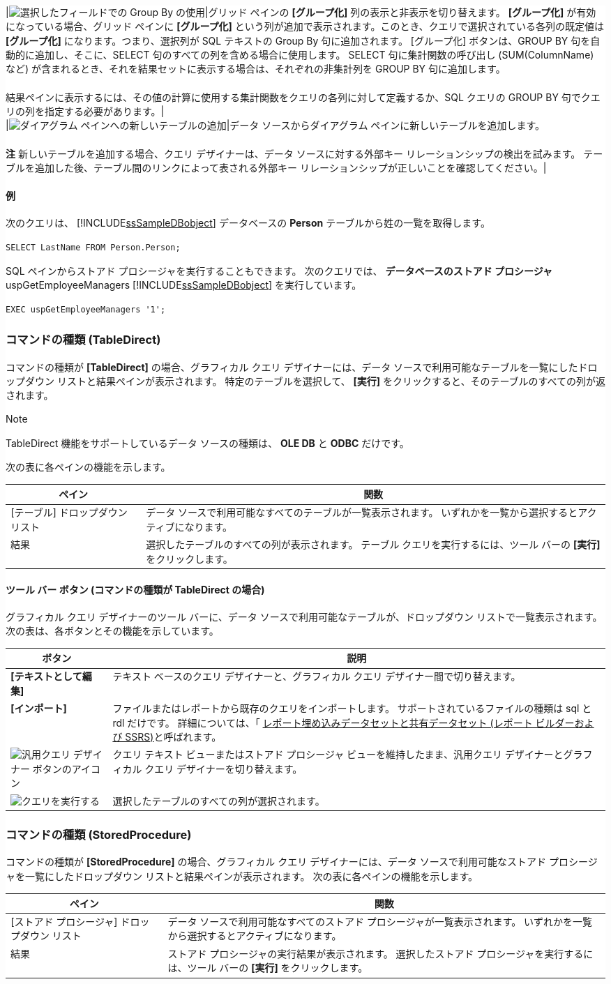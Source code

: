 |![選択したフィールドでの Group By の使用](../media/rsqdicon-usegroupby.gif "選択したフィールドでの Group By の使用")|グリッド ペインの **[グループ化]** 列の表示と非表示を切り替えます。 **[グループ化]** が有効になっている場合、グリッド ペインに **[グループ化]** という列が追加で表示されます。このとき、クエリで選択されている各列の既定値は **[グループ化]** になります。つまり、選択列が SQL テキストの Group By 句に追加されます。 [グループ化] ボタンは、GROUP BY 句を自動的に追加し、そこに、SELECT 句のすべての列を含める場合に使用します。 SELECT 句に集計関数の呼び出し (SUM(ColumnName) など) が含まれるとき、それを結果セットに表示する場合は、それぞれの非集計列を GROUP BY 句に追加します。<br /><br /> 結果ペインに表示するには、その値の計算に使用する集計関数をクエリの各列に対して定義するか、SQL クエリの GROUP BY 句でクエリの列を指定する必要があります。|  
|![ダイアグラム ペインへの新しいテーブルの追加](../media/rsqdicon-addtable.gif "ダイアグラム ペインへの新しいテーブルの追加")|データ ソースからダイアグラム ペインに新しいテーブルを追加します。<br /><br /> **注** 新しいテーブルを追加する場合、クエリ デザイナーは、データ ソースに対する外部キー リレーションシップの検出を試みます。 テーブルを追加した後、テーブル間のリンクによって表される外部キー リレーションシップが正しいことを確認してください。|  
  
#### <a name="example"></a>例  
 次のクエリは、 [!INCLUDE[ssSampleDBobject](../../../includes/sssampledbobject-md.md)] データベースの **Person** テーブルから姓の一覧を取得します。  
  
```  
SELECT LastName FROM Person.Person;  
```  
  
 SQL ペインからストアド プロシージャを実行することもできます。 次のクエリでは、 **データベースのストアド プロシージャ** uspGetEmployeeManagers [!INCLUDE[ssSampleDBobject](../../../includes/sssampledbobject-md.md)] を実行しています。  
  
```  
EXEC uspGetEmployeeManagers '1';  
```  
  
### <a name="command-type-tabledirect"></a>コマンドの種類 (TableDirect)  
 コマンドの種類が **[TableDirect]** の場合、グラフィカル クエリ デザイナーには、データ ソースで利用可能なテーブルを一覧にしたドロップダウン リストと結果ペインが表示されます。 特定のテーブルを選択して、 **[実行]** をクリックすると、そのテーブルのすべての列が返されます。  
  
> [!NOTE]  
>  TableDirect 機能をサポートしているデータ ソースの種類は、 **OLE DB** と **ODBC** だけです。  
  
 次の表に各ペインの機能を示します。  
  
|ペイン|関数|  
|----------|--------------|  
|[テーブル] ドロップダウン リスト|データ ソースで利用可能なすべてのテーブルが一覧表示されます。 いずれかを一覧から選択するとアクティブになります。|  
|結果|選択したテーブルのすべての列が表示されます。 テーブル クエリを実行するには、ツール バーの **[実行]** をクリックします。|  
  
#### <a name="toolbar-buttons-for-the-command-type-tabledirect"></a>ツール バー ボタン (コマンドの種類が TableDirect の場合)  
 グラフィカル クエリ デザイナーのツール バーに、データ ソースで利用可能なテーブルが、ドロップダウン リストで一覧表示されます。 次の表は、各ボタンとその機能を示しています。  
  
|ボタン|説明|  
|------------|-----------------|  
|**[テキストとして編集]**|テキスト ベースのクエリ デザイナーと、グラフィカル クエリ デザイナー間で切り替えます。|  
|**[インポート]**|ファイルまたはレポートから既存のクエリをインポートします。 サポートされているファイルの種類は sql と rdl だけです。 詳細については、「 [レポート埋め込みデータセットと共有データセット &#40;レポート ビルダーおよび SSRS&#41;](report-embedded-datasets-and-shared-datasets-report-builder-and-ssrs.md)と呼ばれます。|  
|![汎用クエリ デザイナー ボタンのアイコン](../media/icongenericquerydesigner.gif "汎用クエリ デザイナー ボタンのアイコン")|クエリ テキスト ビューまたはストアド プロシージャ ビューを維持したまま、汎用クエリ デザイナーとグラフィカル クエリ デザイナーを切り替えます。|  
|![クエリを実行する](../../analysis-services/media/rsqdicon-run.gif "クエリを実行する")|選択したテーブルのすべての列が選択されます。|  
  
### <a name="command-type-storedprocedure"></a>コマンドの種類 (StoredProcedure)  
 コマンドの種類が **[StoredProcedure]** の場合、グラフィカル クエリ デザイナーには、データ ソースで利用可能なストアド プロシージャを一覧にしたドロップダウン リストと結果ペインが表示されます。 次の表に各ペインの機能を示します。  
  
|ペイン|関数|  
|----------|--------------|  
|[ストアド プロシージャ] ドロップダウン リスト|データ ソースで利用可能なすべてのストアド プロシージャが一覧表示されます。 いずれかを一覧から選択するとアクティブになります。|  
|結果|ストアド プロシージャの実行結果が表示されます。 選択したストアド プロシージャを実行するには、ツール バーの **[実行]** をクリックします。|  
  